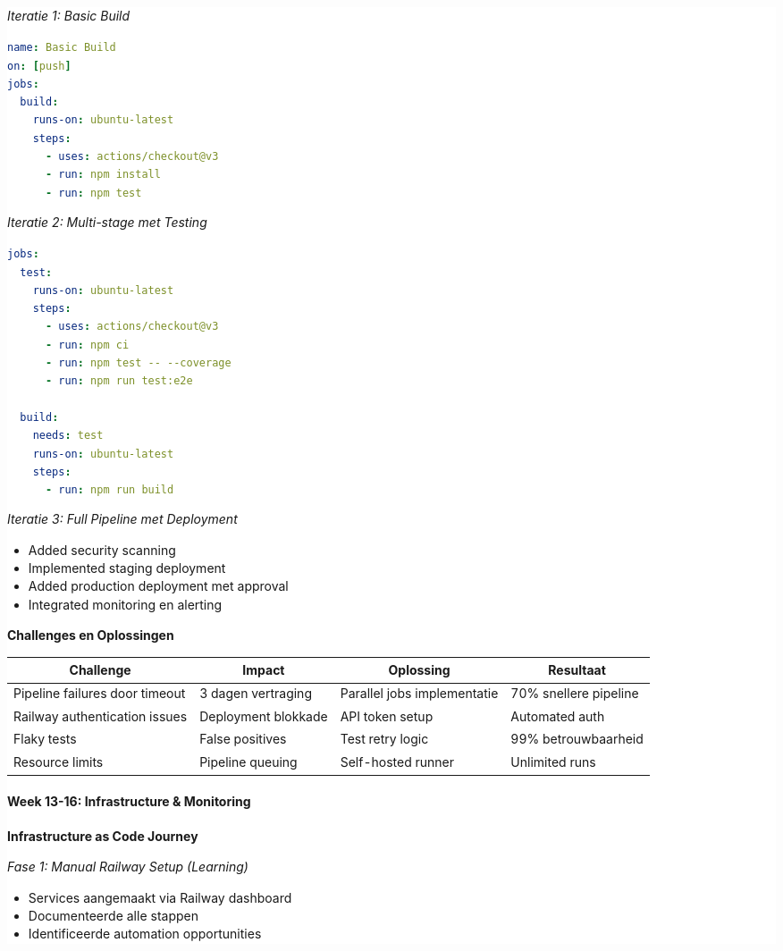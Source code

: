 *Iteratie 1: Basic Build*
```yaml
name: Basic Build
on: [push]
jobs:
  build:
    runs-on: ubuntu-latest
    steps:
      - uses: actions/checkout@v3
      - run: npm install
      - run: npm test
```

*Iteratie 2: Multi-stage met Testing*
```yaml
jobs:
  test:
    runs-on: ubuntu-latest
    steps:
      - uses: actions/checkout@v3
      - run: npm ci
      - run: npm test -- --coverage
      - run: npm run test:e2e
  
  build:
    needs: test
    runs-on: ubuntu-latest
    steps:
      - run: npm run build
```

*Iteratie 3: Full Pipeline met Deployment*
- Added security scanning
- Implemented staging deployment
- Added production deployment met approval
- Integrated monitoring en alerting

**Challenges en Oplossingen**

| Challenge | Impact | Oplossing | Resultaat |
|-----------|--------|-----------|-----------|
| Pipeline failures door timeout | 3 dagen vertraging | Parallel jobs implementatie | 70% snellere pipeline |
| Railway authentication issues | Deployment blokkade | API token setup | Automated auth |
| Flaky tests | False positives | Test retry logic | 99% betrouwbaarheid |
| Resource limits | Pipeline queuing | Self-hosted runner | Unlimited runs |

#### Week 13-16: Infrastructure & Monitoring

**Infrastructure as Code Journey**

*Fase 1: Manual Railway Setup (Learning)*
- Services aangemaakt via Railway dashboard
- Documenteerde alle stappen
- Identificeerde automation opportunities
